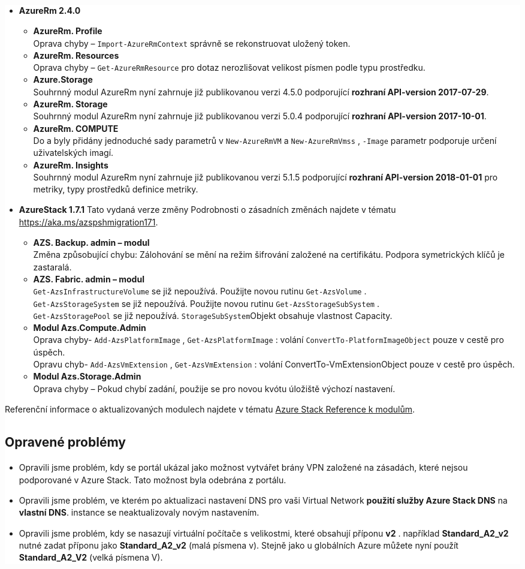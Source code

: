 - **AzureRm 2.4.0**
   * **AzureRm. Profile**  
         Oprava chyby – `Import-AzureRmContext` správně se rekonstruovat uložený token.  
   * **AzureRm. Resources**  
         Oprava chyby – `Get-AzureRmResource` pro dotaz nerozlišovat velikost písmen podle typu prostředku.  
   * **Azure.Storage**  
         Souhrnný modul AzureRm nyní zahrnuje již publikovanou verzi 4.5.0 podporující **rozhraní API-version 2017-07-29**.  
   * **AzureRm. Storage**  
         Souhrnný modul AzureRm nyní zahrnuje již publikovanou verzi 5.0.4 podporující **rozhraní API-version 2017-10-01**.  
   * **AzureRm. COMPUTE**  
         Do a byly přidány jednoduché sady parametrů v `New-AzureRmVM` a `New-AzureRmVmss` , `-Image` parametr podporuje určení uživatelských imagí.  
   * **AzureRm. Insights**  
         Souhrnný modul AzureRm nyní zahrnuje již publikovanou verzi 5.1.5 podporující **rozhraní API-version 2018-01-01** pro metriky, typy prostředků definice metriky.

- **AzureStack 1.7.1** Tato vydaná verze změny Podrobnosti o zásadních změnách najdete v tématu https://aka.ms/azspshmigration171.
   * **AZS. Backup. admin – modul**  
         Změna způsobující chybu: Zálohování se mění na režim šifrování založené na certifikátu. Podpora symetrických klíčů je zastaralá.  
   * **AZS. Fabric. admin – modul**  
         `Get-AzsInfrastructureVolume` se již nepoužívá. Použijte novou rutinu `Get-AzsVolume` .  
         `Get-AzsStorageSystem` se již nepoužívá.  Použijte novou rutinu `Get-AzsStorageSubSystem` .  
         `Get-AzsStoragePool` se již nepoužívá. `StorageSubSystem`Objekt obsahuje vlastnost Capacity.  
   * **Modul Azs.Compute.Admin**  
         Oprava chyby- `Add-AzsPlatformImage` , `Get-AzsPlatformImage` : volání `ConvertTo-PlatformImageObject` pouze v cestě pro úspěch.  
         Opravu chyb- `Add-AzsVmExtension` , `Get-AzsVmExtension` : volání ConvertTo-VmExtensionObject pouze v cestě pro úspěch.  
   * **Modul Azs.Storage.Admin**  
         Oprava chyby – Pokud chybí zadání, použije se pro novou kvótu úložiště výchozí nastavení.

Referenční informace o aktualizovaných modulech najdete v tématu [Azure Stack Reference k modulům](https://docs.microsoft.com/powershell/azure/azure-stack/overview?view=azurestackps-1.6.0&viewFallbackFrom=azurestackps-1.7.0&preserve-view=true).

## <a name="fixed-issues"></a>Opravené problémy

- Opravili jsme problém, kdy se portál ukázal jako možnost vytvářet brány VPN založené na zásadách, které nejsou podporované v Azure Stack. Tato možnost byla odebrána z portálu.


- Opravili jsme problém, ve kterém po aktualizaci nastavení DNS pro vaši Virtual Network **použití služby Azure Stack DNS** na **vlastní DNS**. instance se neaktualizovaly novým nastavením.

- 
  Opravili jsme problém, kdy se nasazují virtuální počítače s velikostmi, které obsahují příponu **v2** . například **Standard_A2_v2** nutné zadat příponu jako **Standard_A2_v2** (malá písmena v). Stejně jako u globálních Azure můžete nyní použít **Standard_A2_V2** (velká písmena V).

 